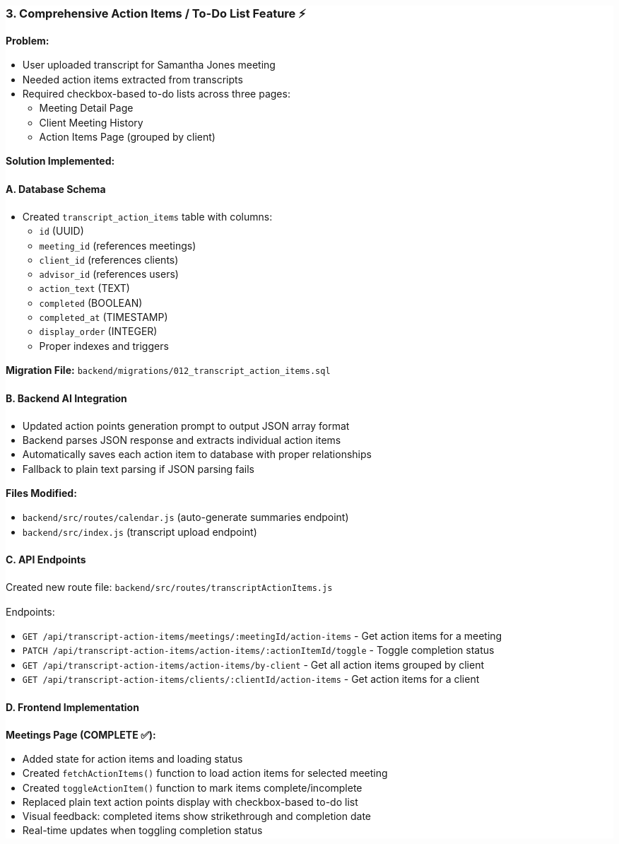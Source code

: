 ### 3. Comprehensive Action Items / To-Do List Feature ⚡

**Problem:**
- User uploaded transcript for Samantha Jones meeting
- Needed action items extracted from transcripts
- Required checkbox-based to-do lists across three pages:
  - Meeting Detail Page
  - Client Meeting History
  - Action Items Page (grouped by client)

**Solution Implemented:**

#### A. Database Schema
- Created `transcript_action_items` table with columns:
  - `id` (UUID)
  - `meeting_id` (references meetings)
  - `client_id` (references clients)
  - `advisor_id` (references users)
  - `action_text` (TEXT)
  - `completed` (BOOLEAN)
  - `completed_at` (TIMESTAMP)
  - `display_order` (INTEGER)
  - Proper indexes and triggers

**Migration File:** `backend/migrations/012_transcript_action_items.sql`

#### B. Backend AI Integration
- Updated action points generation prompt to output JSON array format
- Backend parses JSON response and extracts individual action items
- Automatically saves each action item to database with proper relationships
- Fallback to plain text parsing if JSON parsing fails

**Files Modified:**
- `backend/src/routes/calendar.js` (auto-generate summaries endpoint)
- `backend/src/index.js` (transcript upload endpoint)

#### C. API Endpoints
Created new route file: `backend/src/routes/transcriptActionItems.js`

Endpoints:
- `GET /api/transcript-action-items/meetings/:meetingId/action-items` - Get action items for a meeting
- `PATCH /api/transcript-action-items/action-items/:actionItemId/toggle` - Toggle completion status
- `GET /api/transcript-action-items/action-items/by-client` - Get all action items grouped by client
- `GET /api/transcript-action-items/clients/:clientId/action-items` - Get action items for a client

#### D. Frontend Implementation

**Meetings Page (COMPLETE ✅):**
- Added state for action items and loading status
- Created `fetchActionItems()` function to load action items for selected meeting
- Created `toggleActionItem()` function to mark items complete/incomplete
- Replaced plain text action points display with checkbox-based to-do list
- Visual feedback: completed items show strikethrough and completion date
- Real-time updates when toggling completion status
